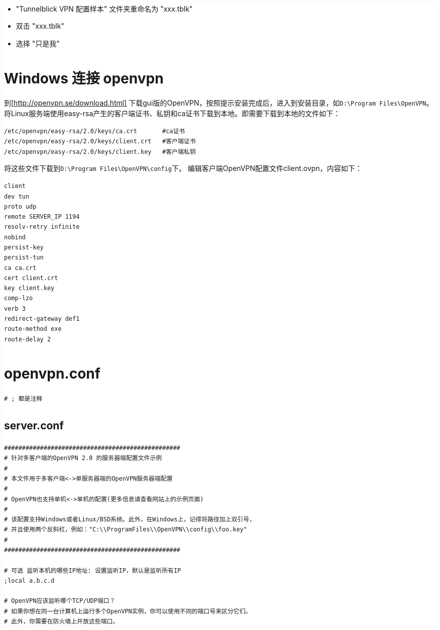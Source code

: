 - "Tunnelblick VPN 配置样本" 文件夹重命名为 "xxx.tblk"

- 双击 "xxx.tblk"

- 选择 "只是我"

# Windows 连接 openvpn

到[http://openvpn.se/download.html] 下载gui版的OpenVPN，按照提示安装完成后，进入到安装目录，如`D:\Program Files\OpenVPN`。将Linux服务端使用easy-rsa产生的客户端证书、私钥和ca证书下载到本地。即需要下载到本地的文件如下：

```
/etc/openvpn/easy-rsa/2.0/keys/ca.crt       #ca证书
/etc/openvpn/easy-rsa/2.0/keys/client.crt   #客户端证书
/etc/openvpn/easy-rsa/2.0/keys/client.key   #客户端私钥
```

将这些文件下载到`D:\Program Files\OpenVPN\config`下。
编辑客户端OpenVPN配置文件client.ovpn，内容如下：

```
client
dev tun
proto udp
remote SERVER_IP 1194
resolv-retry infinite
nobind
persist-key
persist-tun
ca ca.crt
cert client.crt
key client.key
comp-lzo
verb 3
redirect-gateway def1
route-method exe
route-delay 2
```

# openvpn.conf

```
# ; 都是注释
```

## server.conf

```
#################################################
# 针对多客户端的OpenVPN 2.0 的服务器端配置文件示例
#
# 本文件用于多客户端<->单服务器端的OpenVPN服务器端配置
#
# OpenVPN也支持单机<->单机的配置(更多信息请查看网站上的示例页面)
#
# 该配置支持Windows或者Linux/BSD系统。此外，在Windows上，记得将路径加上双引号，
# 并且使用两个反斜杠，例如："C:\\ProgramFiles\\OpenVPN\\config\\foo.key"
#
#################################################

# 可选 监听本机的哪些IP地址: 设置监听IP，默认是监听所有IP
;local a.b.c.d

# OpenVPN应该监听哪个TCP/UDP端口？
# 如果你想在同一台计算机上运行多个OpenVPN实例，你可以使用不同的端口号来区分它们。
# 此外，你需要在防火墙上开放这些端口。
```